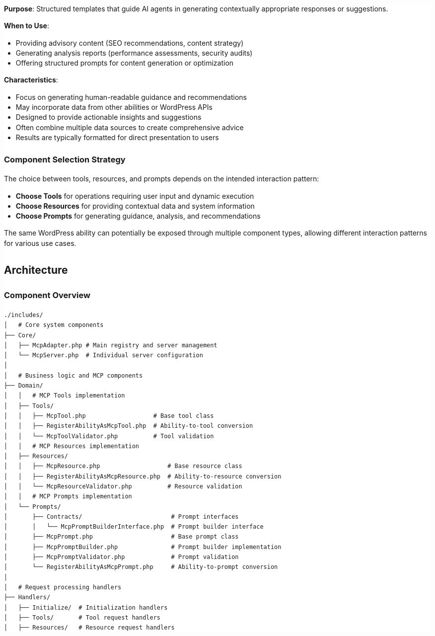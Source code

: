 **Purpose**: Structured templates that guide AI agents in generating contextually appropriate responses or suggestions.

**When to Use**:

- Providing advisory content (SEO recommendations, content strategy)
- Generating analysis reports (performance assessments, security audits)
- Offering structured prompts for content generation or optimization

**Characteristics**:

- Focus on generating human-readable guidance and recommendations
- May incorporate data from other abilities or WordPress APIs
- Designed to provide actionable insights and suggestions
- Often combine multiple data sources to create comprehensive advice
- Results are typically formatted for direct presentation to users

### Component Selection Strategy

The choice between tools, resources, and prompts depends on the intended interaction pattern:

- **Choose Tools** for operations requiring user input and dynamic execution
- **Choose Resources** for providing contextual data and system information
- **Choose Prompts** for generating guidance, analysis, and recommendations

The same WordPress ability can potentially be exposed through multiple component types, allowing different interaction
patterns for various use cases.

## Architecture

### Component Overview

```
./includes/
│   # Core system components
├── Core/
│   ├── McpAdapter.php # Main registry and server management
│   └── McpServer.php  # Individual server configuration
│
│   # Business logic and MCP components
├── Domain/
│   │   # MCP Tools implementation
│   ├── Tools/
│   │   ├── McpTool.php                   # Base tool class
│   │   ├── RegisterAbilityAsMcpTool.php  # Ability-to-tool conversion
│   │   └── McpToolValidator.php          # Tool validation
│   │   # MCP Resources implementation
│   ├── Resources/
│   │   ├── McpResource.php                   # Base resource class
│   │   ├── RegisterAbilityAsMcpResource.php  # Ability-to-resource conversion
│   │   └── McpResourceValidator.php          # Resource validation
│   │   # MCP Prompts implementation
│   └── Prompts/
│       ├── Contracts/                         # Prompt interfaces
│       │   └── McpPromptBuilderInterface.php  # Prompt builder interface
│       ├── McpPrompt.php                      # Base prompt class
│       ├── McpPromptBuilder.php               # Prompt builder implementation
│       ├── McpPromptValidator.php             # Prompt validation
│       └── RegisterAbilityAsMcpPrompt.php     # Ability-to-prompt conversion
│
│   # Request processing handlers
├── Handlers/
│   ├── Initialize/  # Initialization handlers
│   ├── Tools/       # Tool request handlers
│   ├── Resources/   # Resource request handlers
```